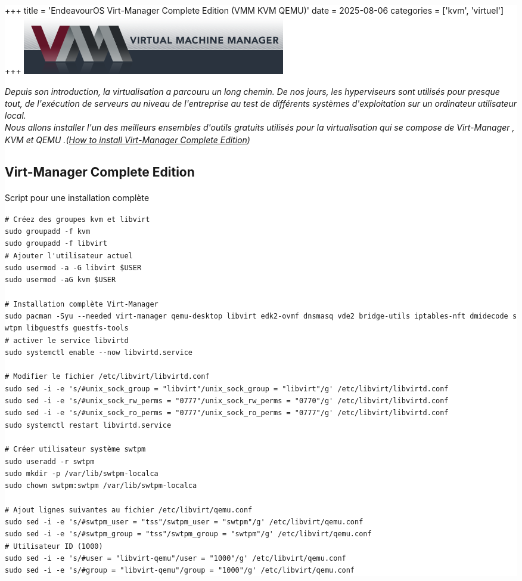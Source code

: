 +++
title = 'EndeavourOS Virt-Manager Complete Edition (VMM KVM QEMU)'
date = 2025-08-06
categories = ['kvm', 'virtuel']
+++
![](vmm-logo.png)

*Depuis son introduction, la virtualisation a parcouru un long chemin. De nos jours, les hyperviseurs sont utilisés pour presque tout, de l'exécution de serveurs au niveau de l'entreprise au test de différents systèmes d'exploitation sur un ordinateur utilisateur local.  
Nous allons installer l'un des meilleurs ensembles d'outils gratuits utilisés pour la virtualisation qui se compose de Virt-Manager , KVM et QEMU .([How to install Virt-Manager Complete Edition](https://discovery.endeavouros.com/applications/how-to-install-virt-manager-complete-edition/2021/09/))*


## Virt-Manager Complete Edition

Script pour une installation complète

```shell
# Créez des groupes kvm et libvirt
sudo groupadd -f kvm  
sudo groupadd -f libvirt
# Ajouter l'utilisateur actuel
sudo usermod -a -G libvirt $USER
sudo usermod -aG kvm $USER

# Installation complète Virt-Manager
sudo pacman -Syu --needed virt-manager qemu-desktop libvirt edk2-ovmf dnsmasq vde2 bridge-utils iptables-nft dmidecode swtpm libguestfs guestfs-tools
# activer le service libvirtd
sudo systemctl enable --now libvirtd.service

# Modifier le fichier /etc/libvirt/libvirtd.conf
sudo sed -i -e 's/#unix_sock_group = "libvirt"/unix_sock_group = "libvirt"/g' /etc/libvirt/libvirtd.conf
sudo sed -i -e 's/#unix_sock_rw_perms = "0777"/unix_sock_rw_perms = "0770"/g' /etc/libvirt/libvirtd.conf
sudo sed -i -e 's/#unix_sock_ro_perms = "0777"/unix_sock_ro_perms = "0777"/g' /etc/libvirt/libvirtd.conf
sudo systemctl restart libvirtd.service

# Créer utilisateur système swtpm
sudo useradd -r swtpm
sudo mkdir -p /var/lib/swtpm-localca
sudo chown swtpm:swtpm /var/lib/swtpm-localca

# Ajout lignes suivantes au fichier /etc/libvirt/qemu.conf
sudo sed -i -e 's/#swtpm_user = "tss"/swtpm_user = "swtpm"/g' /etc/libvirt/qemu.conf
sudo sed -i -e 's/#swtpm_group = "tss"/swtpm_group = "swtpm"/g' /etc/libvirt/qemu.conf
# Utilisateur ID (1000)
sudo sed -i -e 's/#user = "libvirt-qemu"/user = "1000"/g' /etc/libvirt/qemu.conf
sudo sed -i -e 's/#group = "libvirt-qemu"/group = "1000"/g' /etc/libvirt/qemu.conf
```
